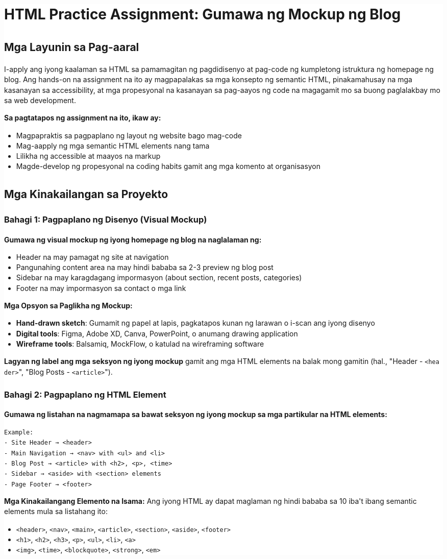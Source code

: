 
# HTML Practice Assignment: Gumawa ng Mockup ng Blog

## Mga Layunin sa Pag-aaral

I-apply ang iyong kaalaman sa HTML sa pamamagitan ng pagdidisenyo at pag-code ng kumpletong istruktura ng homepage ng blog. Ang hands-on na assignment na ito ay magpapalakas sa mga konsepto ng semantic HTML, pinakamahusay na mga kasanayan sa accessibility, at mga propesyonal na kasanayan sa pag-aayos ng code na magagamit mo sa buong paglalakbay mo sa web development.

**Sa pagtatapos ng assignment na ito, ikaw ay:**
- Magpapraktis sa pagpaplano ng layout ng website bago mag-code
- Mag-aapply ng mga semantic HTML elements nang tama
- Lilikha ng accessible at maayos na markup
- Magde-develop ng propesyonal na coding habits gamit ang mga komento at organisasyon

## Mga Kinakailangan sa Proyekto

### Bahagi 1: Pagpaplano ng Disenyo (Visual Mockup)

**Gumawa ng visual mockup ng iyong homepage ng blog na naglalaman ng:**
- Header na may pamagat ng site at navigation
- Pangunahing content area na may hindi bababa sa 2-3 preview ng blog post
- Sidebar na may karagdagang impormasyon (about section, recent posts, categories)
- Footer na may impormasyon sa contact o mga link

**Mga Opsyon sa Paglikha ng Mockup:**
- **Hand-drawn sketch**: Gumamit ng papel at lapis, pagkatapos kunan ng larawan o i-scan ang iyong disenyo
- **Digital tools**: Figma, Adobe XD, Canva, PowerPoint, o anumang drawing application
- **Wireframe tools**: Balsamiq, MockFlow, o katulad na wireframing software

**Lagyan ng label ang mga seksyon ng iyong mockup** gamit ang mga HTML elements na balak mong gamitin (hal., "Header - `<header>`", "Blog Posts - `<article>`").

### Bahagi 2: Pagpaplano ng HTML Element

**Gumawa ng listahan na nagmamapa sa bawat seksyon ng iyong mockup sa mga partikular na HTML elements:**

```
Example:
- Site Header → <header>
- Main Navigation → <nav> with <ul> and <li>
- Blog Post → <article> with <h2>, <p>, <time>
- Sidebar → <aside> with <section> elements
- Page Footer → <footer>
```

**Mga Kinakailangang Elemento na Isama:**
Ang iyong HTML ay dapat maglaman ng hindi bababa sa 10 iba't ibang semantic elements mula sa listahang ito:
- `<header>`, `<nav>`, `<main>`, `<article>`, `<section>`, `<aside>`, `<footer>`
- `<h1>`, `<h2>`, `<h3>`, `<p>`, `<ul>`, `<li>`, `<a>`
- `<img>`, `<time>`, `<blockquote>`, `<strong>`, `<em>`
